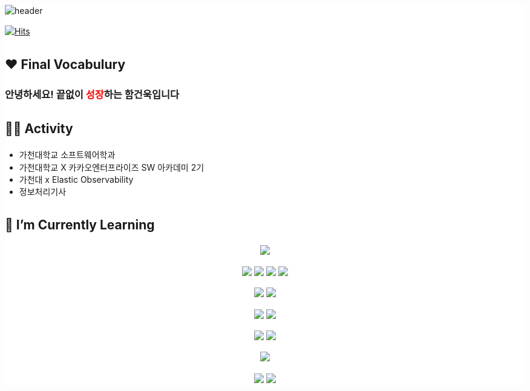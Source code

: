 
![header](https://capsule-render.vercel.app/api?type=wave&color=auto&height=200&section=header&text=Ham%20Geonwook&fontAlignY=40&animation=twinkling&fontSize=50&theme=dark)



[![Hits](https://hits.seeyoufarm.com/api/count/incr/badge.svg?url=https%3A%2F%2Fgithub.com%2Ftomy8964&count_bg=%23818181&title_bg=%23555555&icon=&icon_color=%23E7E7E7&title=hits&edge_flat=false)](https://hits.seeyoufarm.com)

## ❤️ Final Vocabulury

### 안녕하세요! 끝없이 <span style="color:red">성장</span>하는 함건욱입니다

## 🏃‍♂️ Activity
- 가천대학교 소프트웨어학과
- 가천대학교 X 카카오엔터프라이즈 SW 아카데미 2기
- 가천대 x Elastic Observability
- 정보처리기사

## 🌱 I’m Currently Learning  
<p align="center">
  <img src="https://img.shields.io/badge/java-007396?style=for-the-badge&logo=OpenJDK&logoColor=white">
</p>

<p align="center">
  <img src="https://img.shields.io/badge/spring-6DB33F?style=for-the-badge&logo=spring&logoColor=white&align=center"> <img src="https://img.shields.io/badge/Spring Boot-6DB33F?style=for-the-badge&logo=Spring Boot&logoColor=white"> <img src="https://img.shields.io/badge/Spring Security-6DB33F?style=for-the-badge&logo=Spring Security&logoColor=white"> <img src="https://img.shields.io/badge/JUnit5-25A162?style=for-the-badge&logo=JUnit5&logoColor=white">
</p>
<p align="center">
  <img src="https://img.shields.io/badge/MySQL-4479A1?style=for-the-badge&logo=MySQL&logoColor=white"> <img src="https://img.shields.io/badge/Redis-DC382D?style=for-the-badge&logo=Redis&logoColor=white"> 
</p>

<p align="center">
  <img src="https://img.shields.io/badge/docker-%230db7ed.svg?style=for-the-badge&logo=docker&logoColor=white"> 
  <img src="https://img.shields.io/badge/kubernetes-326CE5.svg?style=for-the-badge&logo=kubernetes&logoColor=white"> 
</p>

<p align="center">
  <img src="https://img.shields.io/badge/jenkins-D24939.svg?style=for-the-badge&logo=jenkins&logoColor=white"> 
  <img src="https://img.shields.io/badge/ArgoCD-EF7B4D.svg?style=for-the-badge&logo=Argo&logoColor=white"> 
</p>

<p align="center">
  <img src="https://img.shields.io/badge/kafka-231F20.svg?style=for-the-badge&logo=ApacheKAfka&logoColor=white">
</p>

<p align="center">
  <img src="https://img.shields.io/badge/github-181717?style=for-the-badge&logo=github&logoColor=white"> <img src="https://img.shields.io/badge/IntelliJ IDEA-000000?style=for-the-badge&logo=IntelliJ IDEA&logoColor=white">
</p>
